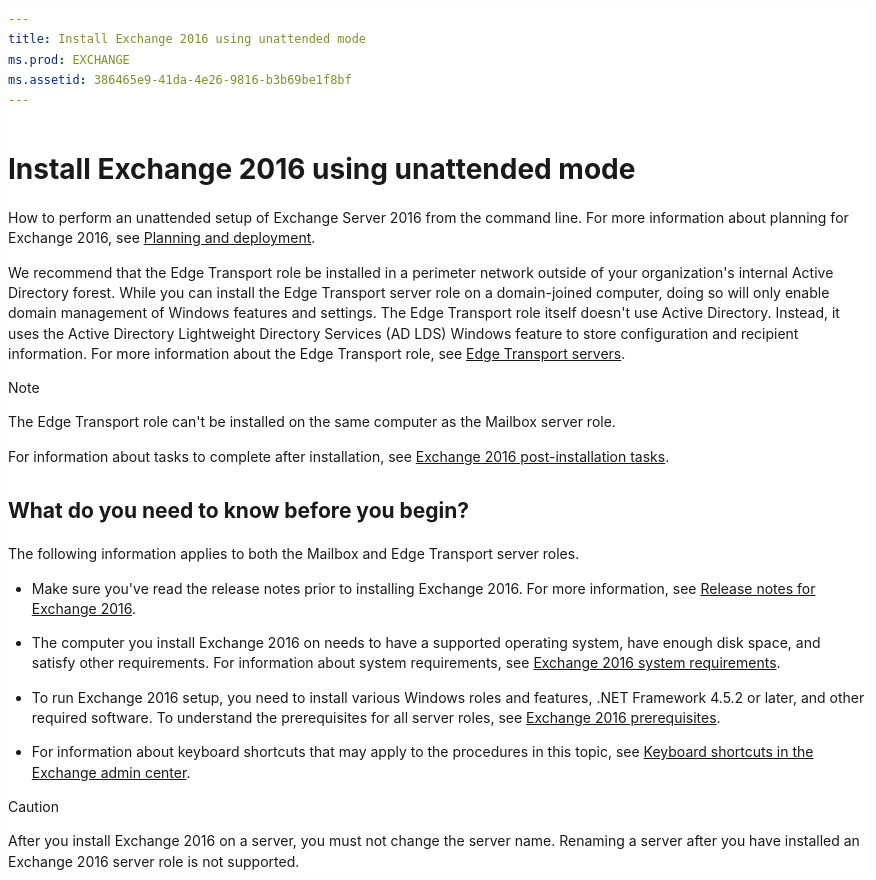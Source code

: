 ```yaml
---
title: Install Exchange 2016 using unattended mode
ms.prod: EXCHANGE
ms.assetid: 386465e9-41da-4e26-9816-b3b69be1f8bf
---
```



# Install Exchange 2016 using unattended mode
How to perform an unattended setup of Exchange Server 2016 from the command line.
For more information about planning for Exchange 2016, see  [Planning and deployment](planning-and-deployment.md).
  
    
    

We recommend that the Edge Transport role be installed in a perimeter network outside of your organization's internal Active Directory forest. While you can install the Edge Transport server role on a domain-joined computer, doing so will only enable domain management of Windows features and settings. The Edge Transport role itself doesn't use Active Directory. Instead, it uses the Active Directory Lightweight Directory Services (AD LDS) Windows feature to store configuration and recipient information. For more information about the Edge Transport role, see  [Edge Transport servers](edge-transport-servers.md).
> [!NOTE]
> The Edge Transport role can't be installed on the same computer as the Mailbox server role. 
  
    
    

For information about tasks to complete after installation, see  [Exchange 2016 post-installation tasks](exchange-2016-post-installation-tasks.md).
## What do you need to know before you begin?

The following information applies to both the Mailbox and Edge Transport server roles.
  
    
    

- Make sure you've read the release notes prior to installing Exchange 2016. For more information, see  [Release notes for Exchange 2016](release-notes-for-exchange-2016.md).
    
  
- The computer you install Exchange 2016 on needs to have a supported operating system, have enough disk space, and satisfy other requirements. For information about system requirements, see  [Exchange 2016 system requirements](exchange-2016-system-requirements.md).
    
  
- To run Exchange 2016 setup, you need to install various Windows roles and features, .NET Framework 4.5.2 or later, and other required software. To understand the prerequisites for all server roles, see  [Exchange 2016 prerequisites](exchange-2016-prerequisites.md).
    
  
- For information about keyboard shortcuts that may apply to the procedures in this topic, see  [Keyboard shortcuts in the Exchange admin center](keyboard-shortcuts-in-the-exchange-admin-center.md).
    
  

> [!CAUTION]
> After you install Exchange 2016 on a server, you must not change the server name. Renaming a server after you have installed an Exchange 2016 server role is not supported. 
  